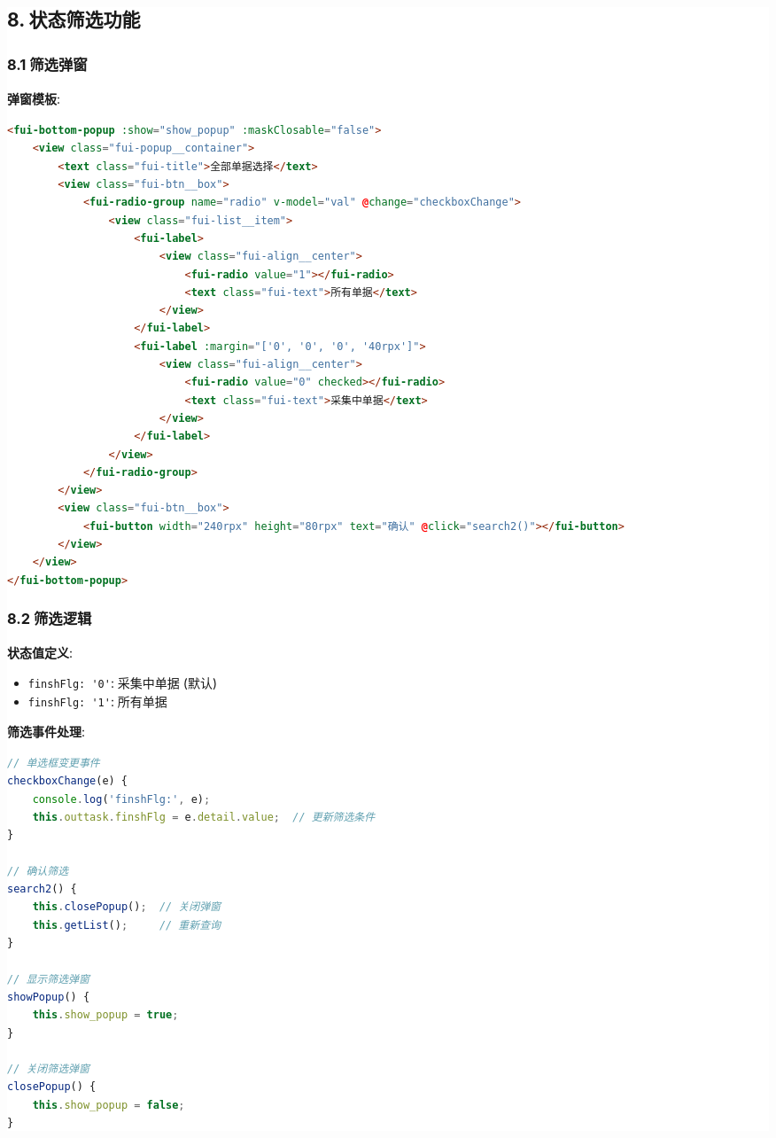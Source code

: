 ## 8. 状态筛选功能

### 8.1 筛选弹窗

**弹窗模板**:
```html
<fui-bottom-popup :show="show_popup" :maskClosable="false">
    <view class="fui-popup__container">
        <text class="fui-title">全部单据选择</text>
        <view class="fui-btn__box">
            <fui-radio-group name="radio" v-model="val" @change="checkboxChange">
                <view class="fui-list__item">
                    <fui-label>
                        <view class="fui-align__center">
                            <fui-radio value="1"></fui-radio>
                            <text class="fui-text">所有单据</text>
                        </view>
                    </fui-label>
                    <fui-label :margin="['0', '0', '0', '40rpx']">
                        <view class="fui-align__center">
                            <fui-radio value="0" checked></fui-radio>
                            <text class="fui-text">采集中单据</text>
                        </view>
                    </fui-label>
                </view>
            </fui-radio-group>
        </view>
        <view class="fui-btn__box">
            <fui-button width="240rpx" height="80rpx" text="确认" @click="search2()"></fui-button>
        </view>
    </view>
</fui-bottom-popup>
```

### 8.2 筛选逻辑

**状态值定义**:
- `finshFlg: '0'`: 采集中单据 (默认)
- `finshFlg: '1'`: 所有单据

**筛选事件处理**:
```javascript
// 单选框变更事件
checkboxChange(e) {
    console.log('finshFlg:', e);
    this.outtask.finshFlg = e.detail.value;  // 更新筛选条件
}

// 确认筛选
search2() {
    this.closePopup();  // 关闭弹窗
    this.getList();     // 重新查询
}

// 显示筛选弹窗
showPopup() {
    this.show_popup = true;
}

// 关闭筛选弹窗
closePopup() {
    this.show_popup = false;
}
```
